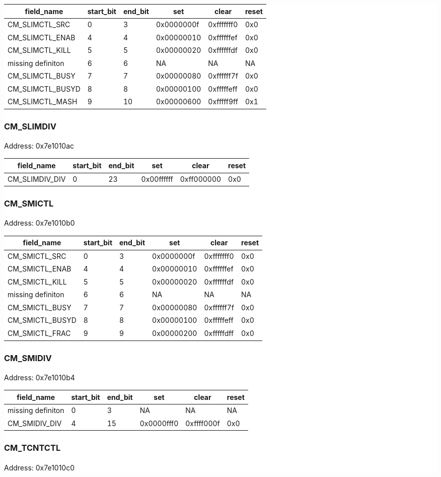 | field_name | start_bit | end_bit | set | clear | reset |
| --- | --- | --- | --- | --- | --- |
| CM_SLIMCTL_SRC | 0 | 3 | 0x0000000f | 0xfffffff0 | 0x0 |
| CM_SLIMCTL_ENAB | 4 | 4 | 0x00000010 | 0xffffffef | 0x0 |
| CM_SLIMCTL_KILL | 5 | 5 | 0x00000020 | 0xffffffdf | 0x0 |
| missing definiton | 6 | 6 | NA | NA | NA |
| CM_SLIMCTL_BUSY | 7 | 7 | 0x00000080 | 0xffffff7f | 0x0 |
| CM_SLIMCTL_BUSYD | 8 | 8 | 0x00000100 | 0xfffffeff | 0x0 |
| CM_SLIMCTL_MASH | 9 | 10 | 0x00000600 | 0xfffff9ff | 0x1 |

### CM_SLIMDIV
 Address: 0x7e1010ac

| field_name | start_bit | end_bit | set | clear | reset |
| --- | --- | --- | --- | --- | --- |
| CM_SLIMDIV_DIV | 0 | 23 | 0x00ffffff | 0xff000000 | 0x0 |

### CM_SMICTL
 Address: 0x7e1010b0

| field_name | start_bit | end_bit | set | clear | reset |
| --- | --- | --- | --- | --- | --- |
| CM_SMICTL_SRC | 0 | 3 | 0x0000000f | 0xfffffff0 | 0x0 |
| CM_SMICTL_ENAB | 4 | 4 | 0x00000010 | 0xffffffef | 0x0 |
| CM_SMICTL_KILL | 5 | 5 | 0x00000020 | 0xffffffdf | 0x0 |
| missing definiton | 6 | 6 | NA | NA | NA |
| CM_SMICTL_BUSY | 7 | 7 | 0x00000080 | 0xffffff7f | 0x0 |
| CM_SMICTL_BUSYD | 8 | 8 | 0x00000100 | 0xfffffeff | 0x0 |
| CM_SMICTL_FRAC | 9 | 9 | 0x00000200 | 0xfffffdff | 0x0 |

### CM_SMIDIV
 Address: 0x7e1010b4

| field_name | start_bit | end_bit | set | clear | reset |
| --- | --- | --- | --- | --- | --- |
| missing definiton | 0 | 3 | NA | NA | NA |
| CM_SMIDIV_DIV | 4 | 15 | 0x0000fff0 | 0xffff000f | 0x0 |

### CM_TCNTCTL
 Address: 0x7e1010c0
